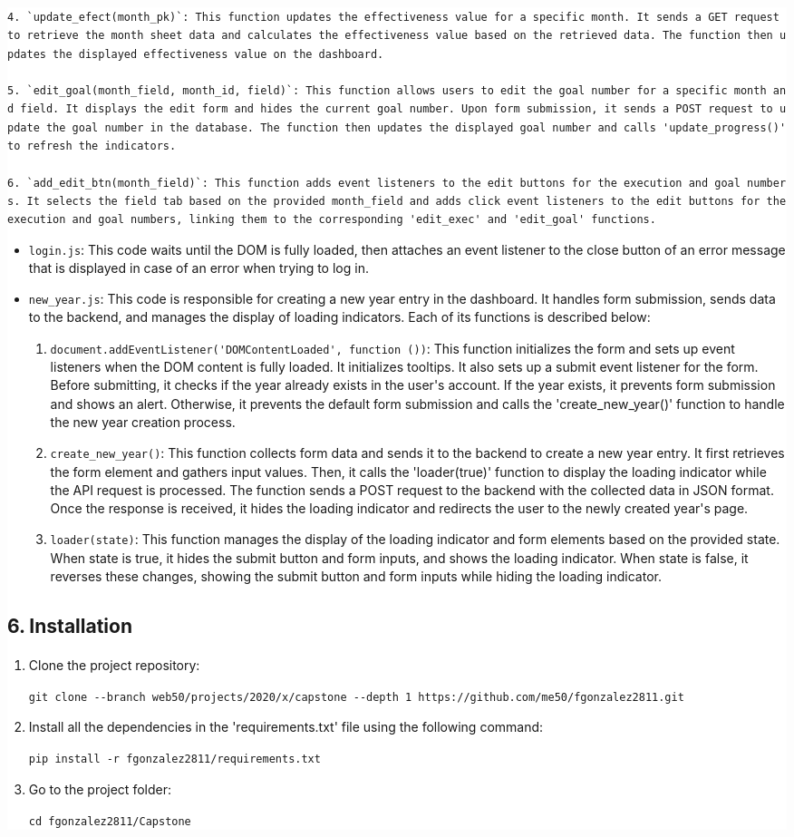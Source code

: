     4. `update_efect(month_pk)`: This function updates the effectiveness value for a specific month. It sends a GET request to retrieve the month sheet data and calculates the effectiveness value based on the retrieved data. The function then updates the displayed effectiveness value on the dashboard.

    5. `edit_goal(month_field, month_id, field)`: This function allows users to edit the goal number for a specific month and field. It displays the edit form and hides the current goal number. Upon form submission, it sends a POST request to update the goal number in the database. The function then updates the displayed goal number and calls 'update_progress()' to refresh the indicators.

    6. `add_edit_btn(month_field)`: This function adds event listeners to the edit buttons for the execution and goal numbers. It selects the field tab based on the provided month_field and adds click event listeners to the edit buttons for the execution and goal numbers, linking them to the corresponding 'edit_exec' and 'edit_goal' functions.


- `login.js`: This code waits until the DOM is fully loaded, then attaches an event listener to the close button of an error message that is displayed in case of an error when trying to log in.

- `new_year.js`: This code is responsible for creating a new year entry in the dashboard. It handles form submission, sends data to the backend, and manages the display of loading indicators. Each of its functions is described below: 

    1. `document.addEventListener('DOMContentLoaded', function ())`: This function initializes the form and sets up event listeners when the DOM content is fully loaded. It initializes tooltips. It also sets up a submit event listener for the form. Before submitting, it checks if the year already exists in the user's account. If the year exists, it prevents form submission and shows an alert. Otherwise, it prevents the default form submission and calls the 'create_new_year()' function to handle the new year creation process.

    2. `create_new_year()`: This function collects form data and sends it to the backend to create a new year entry. It first retrieves the form element and gathers input values. Then, it calls the 'loader(true)' function to display the loading indicator while the API request is processed. The function sends a POST request to the backend with the collected data in JSON format. Once the response is received, it hides the loading indicator and redirects the user to the newly created year's page.

    3. `loader(state)`: This function manages the display of the loading indicator and form elements based on the provided state. When state is true, it hides the submit button and form inputs, and shows the loading indicator. When state is false, it reverses these changes, showing the submit button and form inputs while hiding the loading indicator.


<a name="installation"></a>
## 6. Installation

1.  Clone the project repository:

        git clone --branch web50/projects/2020/x/capstone --depth 1 https://github.com/me50/fgonzalez2811.git 
    

2.  Install all the dependencies in the 'requirements.txt' file using the following command:

        pip install -r fgonzalez2811/requirements.txt


3.  Go to the project folder:

        cd fgonzalez2811/Capstone

